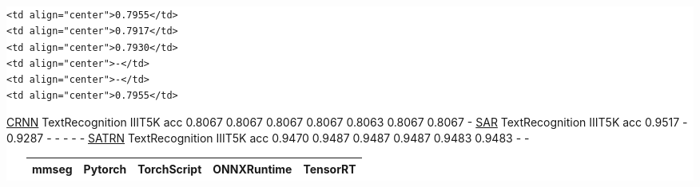     <td align="center">0.7955</td>
    <td align="center">0.7917</td>
    <td align="center">0.7930</td>
    <td align="center">-</td>
    <td align="center">-</td>
    <td align="center">0.7955</td>
  </tr>
  <tr>
    <td align="center"><a href="https://github.com/open-mmlab/mmocr/tree/master/configs/textrecog/crnn/crnn_academic_dataset.py">CRNN</a></td>
    <td align="center">TextRecognition</td>
    <td align="center">IIIT5K</td>
    <td align="center">acc</td>
    <td align="center">0.8067</td>
    <td align="center">0.8067</td>
    <td align="center">0.8067</td>
    <td align="center">0.8067</td>
    <td align="center">0.8063</td>
    <td align="center">0.8067</td>
    <td align="center">0.8067</td>
    <td align="center">-</td>
  </tr>
  <tr>
    <td align="center"><a href="https://github.com/open-mmlab/mmocr/tree/master/configs/textrecog/sar/sar_r31_parallel_decoder_academic.py">SAR</a></td>
    <td align="center">TextRecognition</td>
    <td align="center">IIIT5K</td>
    <td align="center">acc</td>
    <td align="center">0.9517</td>
    <td align="center">-</td>
    <td align="center">0.9287</td>
    <td align="center">-</td>
    <td align="center">-</td>
    <td align="center">-</td>
    <td align="center">-</td>
    <td align="center">-</td>
  </tr>
  <tr>
    <td align="center"><a href="https://github.com/open-mmlab/mmocr/tree/master/configs/textrecog/satrn/satrn_small.py">SATRN</a></td>
    <td align="center">TextRecognition</td>
    <td align="center">IIIT5K</td>
    <td align="center">acc</td>
    <td align="center">0.9470</td>
    <td align="center">0.9487</td>
    <td align="center">0.9487</td>
    <td align="center">0.9487</td>
    <td align="center">0.9483</td>
    <td align="center">0.9483</td>
    <td align="center">-</td>
    <td align="center">-</td>
  </tr>
</tbody>
</table>
</div>
<div style="margin-left: 25px;">
<table class="docutils">
<thead>
  <tr>
    <th align="center" colspan="3">mmseg</th>
    <th align="center">Pytorch</th>
    <th align="center">TorchScript</th>
    <th align="center">ONNXRuntime</th>
    <th align="center" colspan="3">TensorRT</th>